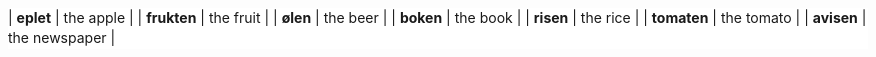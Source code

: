 | **eplet**       | the apple            |
| **frukten**     | the fruit            |
| **ølen**        | the beer             |
| **boken**       | the book             |
| **risen**       | the rice             |
| **tomaten**     | the tomato           |
| **avisen**      | the newspaper        |
